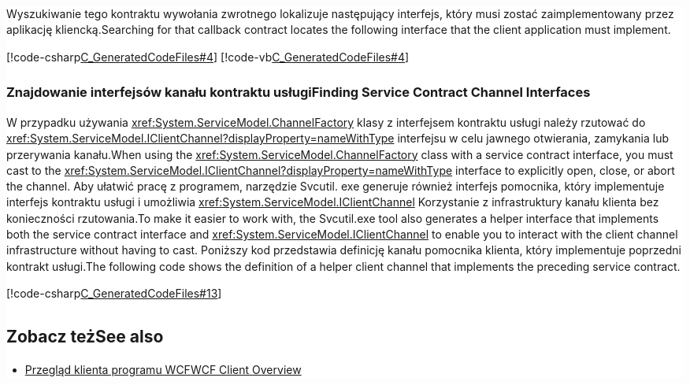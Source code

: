  <span data-ttu-id="1a4d8-143">Wyszukiwanie tego kontraktu wywołania zwrotnego lokalizuje następujący interfejs, który musi zostać zaimplementowany przez aplikację kliencką.</span><span class="sxs-lookup"><span data-stu-id="1a4d8-143">Searching for that callback contract locates the following interface that the client application must implement.</span></span>  
  
 [!code-csharp[C_GeneratedCodeFiles#4](../../../../samples/snippets/csharp/VS_Snippets_CFX/c_generatedcodefiles/cs/duplexproxycode.cs#4)]
 [!code-vb[C_GeneratedCodeFiles#4](../../../../samples/snippets/visualbasic/VS_Snippets_CFX/c_generatedcodefiles/vb/duplexproxycode.vb#4)]  
  
### <a name="finding-service-contract-channel-interfaces"></a><span data-ttu-id="1a4d8-144">Znajdowanie interfejsów kanału kontraktu usługi</span><span class="sxs-lookup"><span data-stu-id="1a4d8-144">Finding Service Contract Channel Interfaces</span></span>  
 <span data-ttu-id="1a4d8-145">W przypadku używania <xref:System.ServiceModel.ChannelFactory> klasy z interfejsem kontraktu usługi należy rzutować do <xref:System.ServiceModel.IClientChannel?displayProperty=nameWithType> interfejsu w celu jawnego otwierania, zamykania lub przerywania kanału.</span><span class="sxs-lookup"><span data-stu-id="1a4d8-145">When using the <xref:System.ServiceModel.ChannelFactory> class with a service contract interface, you must cast to the <xref:System.ServiceModel.IClientChannel?displayProperty=nameWithType> interface to explicitly open, close, or abort the channel.</span></span> <span data-ttu-id="1a4d8-146">Aby ułatwić pracę z programem, narzędzie Svcutil. exe generuje również interfejs pomocnika, który implementuje interfejs kontraktu usługi i umożliwia <xref:System.ServiceModel.IClientChannel> Korzystanie z infrastruktury kanału klienta bez konieczności rzutowania.</span><span class="sxs-lookup"><span data-stu-id="1a4d8-146">To make it easier to work with, the Svcutil.exe tool also generates a helper interface that implements both the service contract interface and <xref:System.ServiceModel.IClientChannel> to enable you to interact with the client channel infrastructure without having to cast.</span></span> <span data-ttu-id="1a4d8-147">Poniższy kod przedstawia definicję kanału pomocnika klienta, który implementuje poprzedni kontrakt usługi.</span><span class="sxs-lookup"><span data-stu-id="1a4d8-147">The following code shows the definition of a helper client channel that implements the preceding service contract.</span></span>  
  
 [!code-csharp[C_GeneratedCodeFiles#13](../../../../samples/snippets/csharp/VS_Snippets_CFX/c_generatedcodefiles/cs/proxycode.cs#13)]  
  
## <a name="see-also"></a><span data-ttu-id="1a4d8-148">Zobacz też</span><span class="sxs-lookup"><span data-stu-id="1a4d8-148">See also</span></span>

- [<span data-ttu-id="1a4d8-149">Przegląd klienta programu WCF</span><span class="sxs-lookup"><span data-stu-id="1a4d8-149">WCF Client Overview</span></span>](../wcf-client-overview.md)
